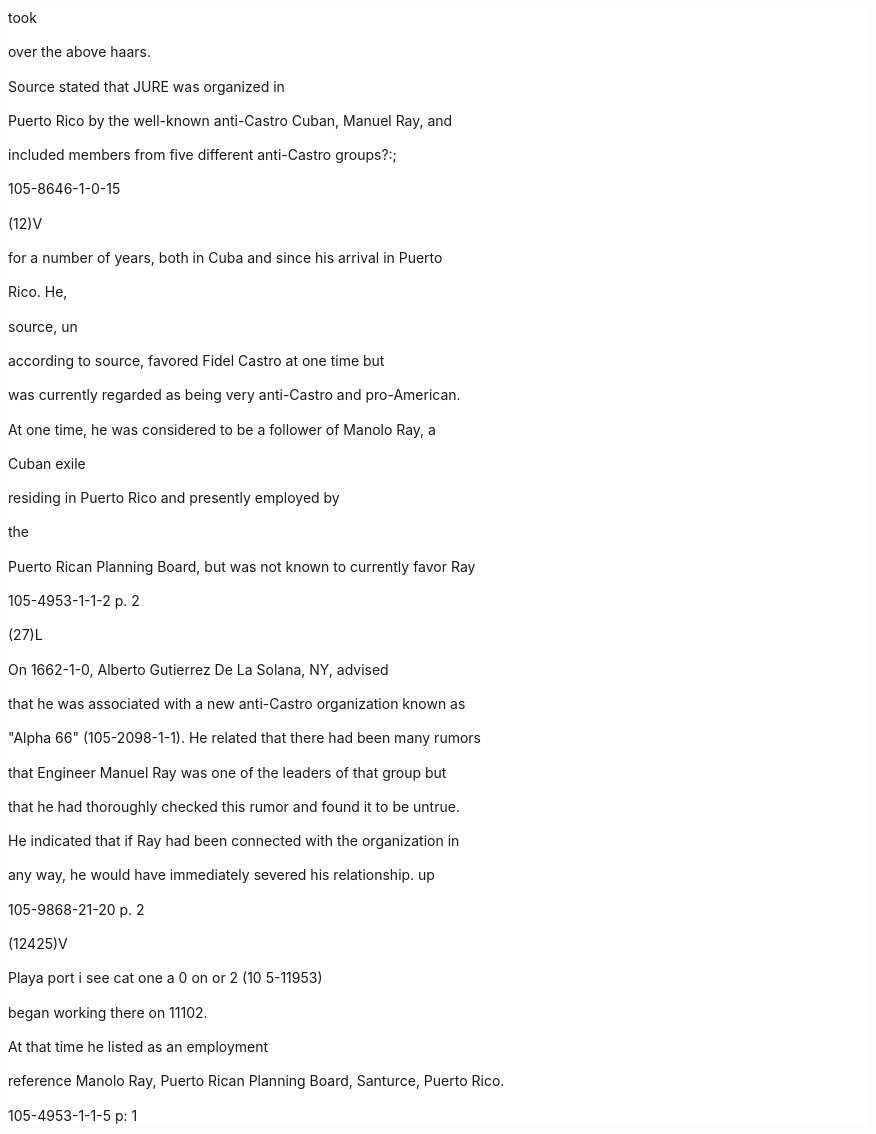 took

over the above haars.

Source stated that JURE was organized in

Puerto Rico by the well-known anti-Castro Cuban, Manuel Ray, and

included members from five different anti-Castro groups?:;

105-8646-1-0-15

(12)V

for a number of years, both in Cuba and since his arrival in Puerto

Rico. He,

source, un

according to source, favored Fidel Castro at one time but

was currently regarded as being very anti-Castro and pro-American.

At one time, he was considered to be a follower of Manolo Ray, a

Cuban exile

residing in Puerto Rico and presently employed by

the

Puerto Rican Planning Board, but was not known to currently favor Ray

105-4953-1-1-2 p. 2

(27)L

On 1662-1-0, Alberto Gutierrez De La Solana, NY, advised

that he was associated with a new anti-Castro organization known as

"Alpha 66" (105-2098-1-1). He related that there had been many rumors

that Engineer Manuel Ray was one of the leaders of that group but

that he had thoroughly checked this rumor and found it to be untrue.

He indicated that if Ray had been connected with the organization in

any way, he would have immediately severed his relationship. up

105-9868-21-20 p. 2

(12425)V

Playa port i see cat one a 0 on or 2 (10 5-11953)

began working there on 11102.

At that time he listed as an employment

reference Manolo Ray, Puerto Rican Planning Board, Santurce, Puerto Rico.

105-4953-1-1-5 p: 1
